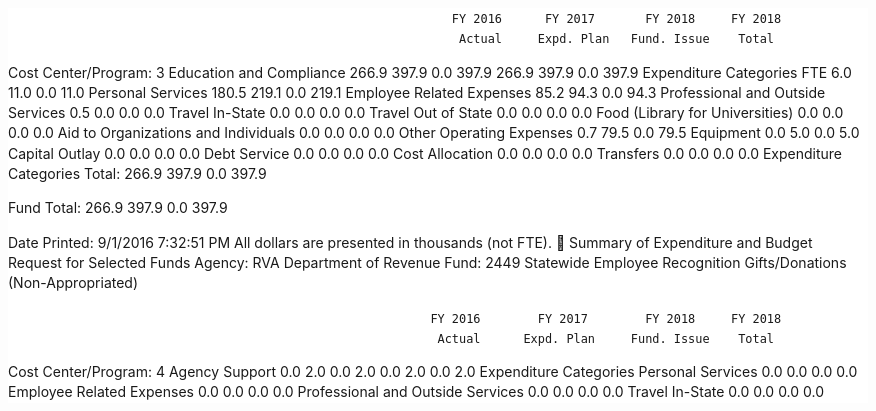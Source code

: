                                                                   FY 2016      FY 2017       FY 2018     FY 2018
                                                                   Actual     Expd. Plan   Fund. Issue    Total
Cost Center/Program:
3       Education and Compliance                                      266.9        397.9          0.0       397.9
                                                                      266.9        397.9          0.0       397.9
    Expenditure Categories
           FTE                                                          6.0         11.0          0.0        11.0
           Personal Services                                          180.5        219.1          0.0       219.1
           Employee Related Expenses                                   85.2         94.3          0.0        94.3
           Professional and Outside Services                            0.5          0.0          0.0         0.0
           Travel In-State                                              0.0          0.0          0.0         0.0
           Travel Out of State                                          0.0          0.0          0.0         0.0
           Food (Library for Universities)                              0.0          0.0          0.0         0.0
           Aid to Organizations and Individuals                         0.0          0.0          0.0         0.0
           Other Operating Expenses                                     0.7         79.5          0.0        79.5
           Equipment                                                    0.0          5.0          0.0         5.0
           Capital Outlay                                               0.0          0.0          0.0         0.0
           Debt Service                                                 0.0          0.0          0.0         0.0
           Cost Allocation                                              0.0          0.0          0.0         0.0
           Transfers                                                    0.0          0.0          0.0         0.0
     Expenditure Categories Total:                                    266.9        397.9          0.0       397.9

Fund Total:                                                           266.9        397.9          0.0       397.9




Date Printed:    9/1/2016 7:32:51 PM                                                                       All dollars are presented in thousands (not FTE).
                                                           Summary of Expenditure and Budget Request
                                                                       for Selected Funds
 Agency:        RVA     Department of Revenue
Fund:           2449   Statewide Employee Recognition Gifts/Donations (Non-Appropriated)

                                                               FY 2016        FY 2017        FY 2018     FY 2018
                                                                Actual      Expd. Plan     Fund. Issue    Total
Cost Center/Program:
4       Agency Support                                                0.0           2.0           0.0         2.0
                                                                      0.0           2.0           0.0         2.0
    Expenditure Categories
           Personal Services                                          0.0           0.0           0.0         0.0
           Employee Related Expenses                                  0.0           0.0           0.0         0.0
           Professional and Outside Services                          0.0           0.0           0.0         0.0
           Travel In-State                                            0.0           0.0           0.0         0.0